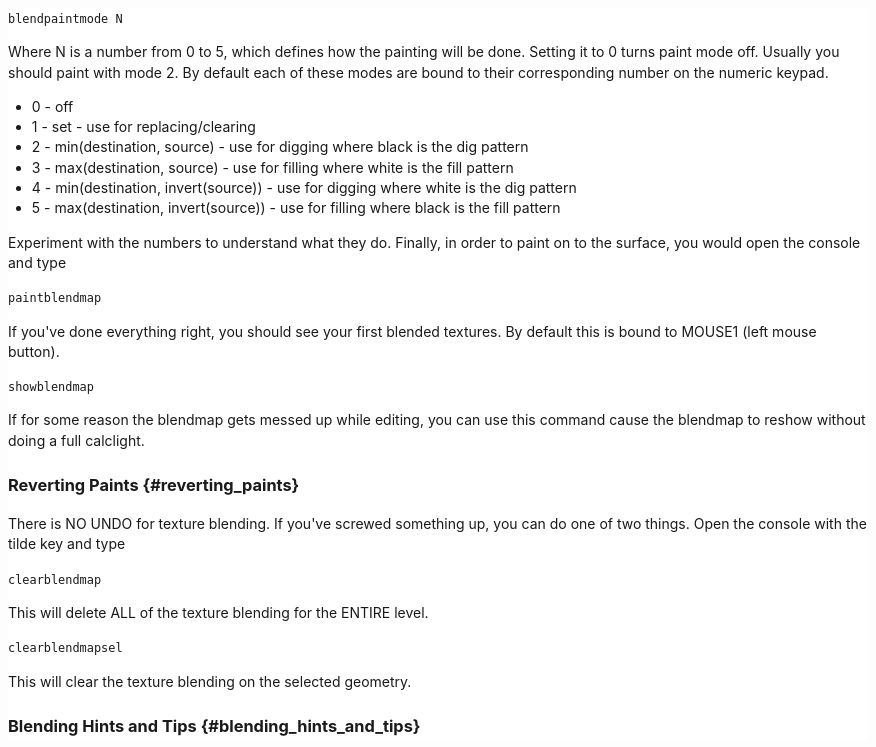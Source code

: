 ``` {#blendpaintmode}
blendpaintmode N
```

Where N is a number from 0 to 5, which defines how the painting will be
done. Setting it to 0 turns paint mode off. Usually you should paint
with mode 2. By default each of these modes are bound to their
corresponding number on the numeric keypad.

-   0 - off
-   1 - set - use for replacing/clearing
-   2 - min(destination, source) - use for digging where black is the
    dig pattern
-   3 - max(destination, source) - use for filling where white is the
    fill pattern
-   4 - min(destination, invert(source)) - use for digging where white
    is the dig pattern
-   5 - max(destination, invert(source)) - use for filling where black
    is the fill pattern

Experiment with the numbers to understand what they do. Finally, in
order to paint on to the surface, you would open the console and type

``` {#paintblendmap}
paintblendmap
```

If you\'ve done everything right, you should see your first blended
textures. By default this is bound to MOUSE1 (left mouse button).

``` {#showblendmap}
showblendmap
```

If for some reason the blendmap gets messed up while editing, you can
use this command cause the blendmap to reshow without doing a full
calclight.

### Reverting Paints {#reverting_paints}

There is NO UNDO for texture blending. If you\'ve screwed something up,
you can do one of two things. Open the console with the tilde key and
type

``` {#clearblendmap}
clearblendmap
```

This will delete ALL of the texture blending for the ENTIRE level.

``` {#clearblendmapsel}
clearblendmapsel
```

This will clear the texture blending on the selected geometry.

### Blending Hints and Tips {#blending_hints_and_tips}
